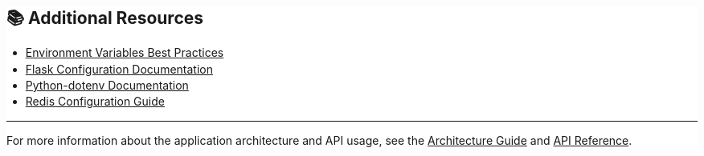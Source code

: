 ## 📚 Additional Resources

- [Environment Variables Best Practices](https://12factor.net/config)
- [Flask Configuration Documentation](https://flask.palletsprojects.com/en/2.3.x/config/)
- [Python-dotenv Documentation](https://github.com/theskumar/python-dotenv)
- [Redis Configuration Guide](https://redis.io/topics/config)

---

For more information about the application architecture and API usage, see the [Architecture Guide](/docs/ARCHITECTURE.md) and [API Reference](/docs/API.md). 